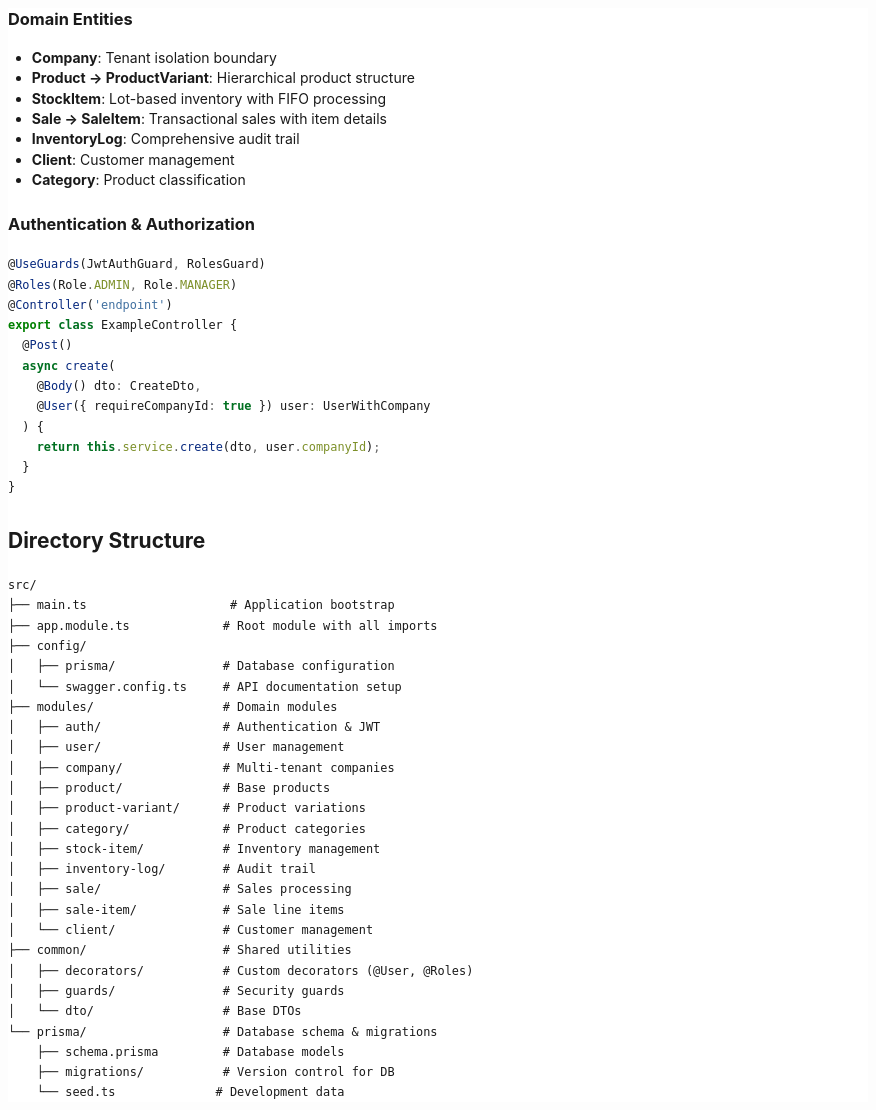 ### Domain Entities
- **Company**: Tenant isolation boundary
- **Product → ProductVariant**: Hierarchical product structure
- **StockItem**: Lot-based inventory with FIFO processing
- **Sale → SaleItem**: Transactional sales with item details
- **InventoryLog**: Comprehensive audit trail
- **Client**: Customer management
- **Category**: Product classification

### Authentication & Authorization
```typescript
@UseGuards(JwtAuthGuard, RolesGuard)
@Roles(Role.ADMIN, Role.MANAGER)
@Controller('endpoint')
export class ExampleController {
  @Post()
  async create(
    @Body() dto: CreateDto,
    @User({ requireCompanyId: true }) user: UserWithCompany
  ) {
    return this.service.create(dto, user.companyId);
  }
}
```

## Directory Structure

```
src/
├── main.ts                    # Application bootstrap
├── app.module.ts             # Root module with all imports
├── config/
│   ├── prisma/               # Database configuration
│   └── swagger.config.ts     # API documentation setup
├── modules/                  # Domain modules
│   ├── auth/                 # Authentication & JWT
│   ├── user/                 # User management
│   ├── company/              # Multi-tenant companies
│   ├── product/              # Base products
│   ├── product-variant/      # Product variations
│   ├── category/             # Product categories
│   ├── stock-item/           # Inventory management
│   ├── inventory-log/        # Audit trail
│   ├── sale/                 # Sales processing
│   ├── sale-item/            # Sale line items
│   └── client/               # Customer management
├── common/                   # Shared utilities
│   ├── decorators/           # Custom decorators (@User, @Roles)
│   ├── guards/               # Security guards
│   └── dto/                  # Base DTOs
└── prisma/                   # Database schema & migrations
    ├── schema.prisma         # Database models
    ├── migrations/           # Version control for DB
    └── seed.ts              # Development data
```
